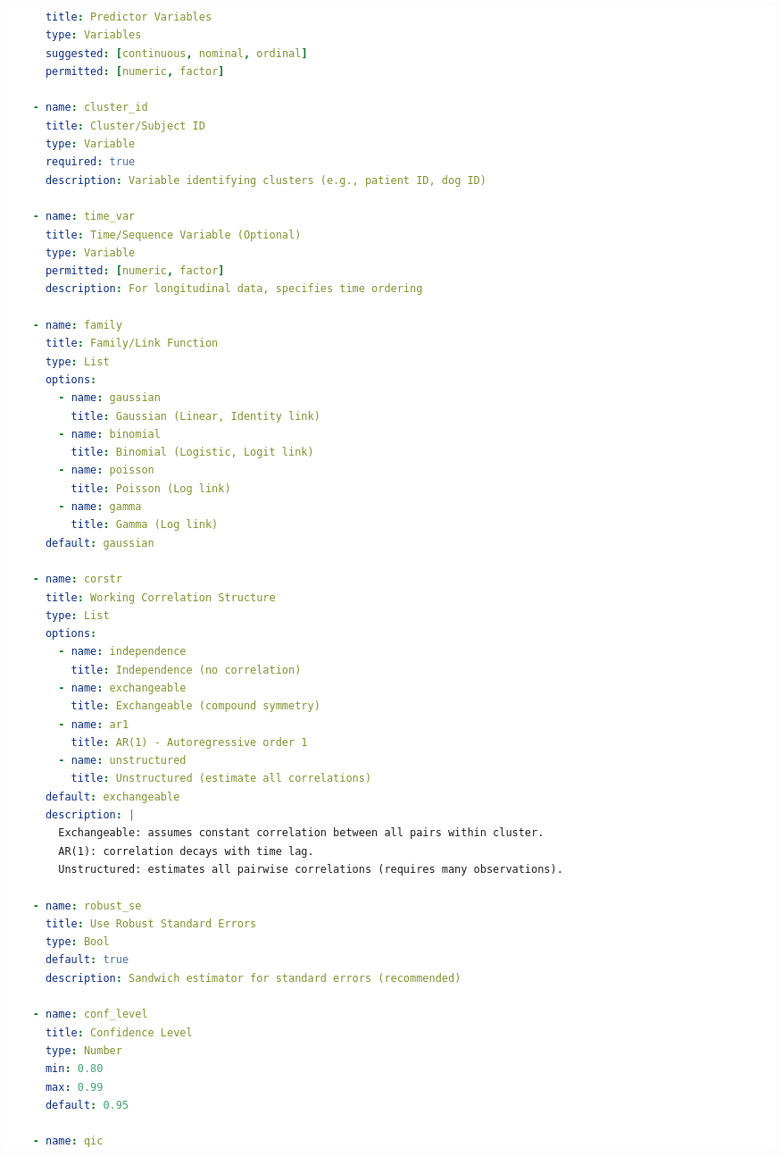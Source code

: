 ```yaml
      title: Predictor Variables
      type: Variables
      suggested: [continuous, nominal, ordinal]
      permitted: [numeric, factor]

    - name: cluster_id
      title: Cluster/Subject ID
      type: Variable
      required: true
      description: Variable identifying clusters (e.g., patient ID, dog ID)

    - name: time_var
      title: Time/Sequence Variable (Optional)
      type: Variable
      permitted: [numeric, factor]
      description: For longitudinal data, specifies time ordering

    - name: family
      title: Family/Link Function
      type: List
      options:
        - name: gaussian
          title: Gaussian (Linear, Identity link)
        - name: binomial
          title: Binomial (Logistic, Logit link)
        - name: poisson
          title: Poisson (Log link)
        - name: gamma
          title: Gamma (Log link)
      default: gaussian

    - name: corstr
      title: Working Correlation Structure
      type: List
      options:
        - name: independence
          title: Independence (no correlation)
        - name: exchangeable
          title: Exchangeable (compound symmetry)
        - name: ar1
          title: AR(1) - Autoregressive order 1
        - name: unstructured
          title: Unstructured (estimate all correlations)
      default: exchangeable
      description: |
        Exchangeable: assumes constant correlation between all pairs within cluster.
        AR(1): correlation decays with time lag.
        Unstructured: estimates all pairwise correlations (requires many observations).

    - name: robust_se
      title: Use Robust Standard Errors
      type: Bool
      default: true
      description: Sandwich estimator for standard errors (recommended)

    - name: conf_level
      title: Confidence Level
      type: Number
      min: 0.80
      max: 0.99
      default: 0.95

    - name: qic
```